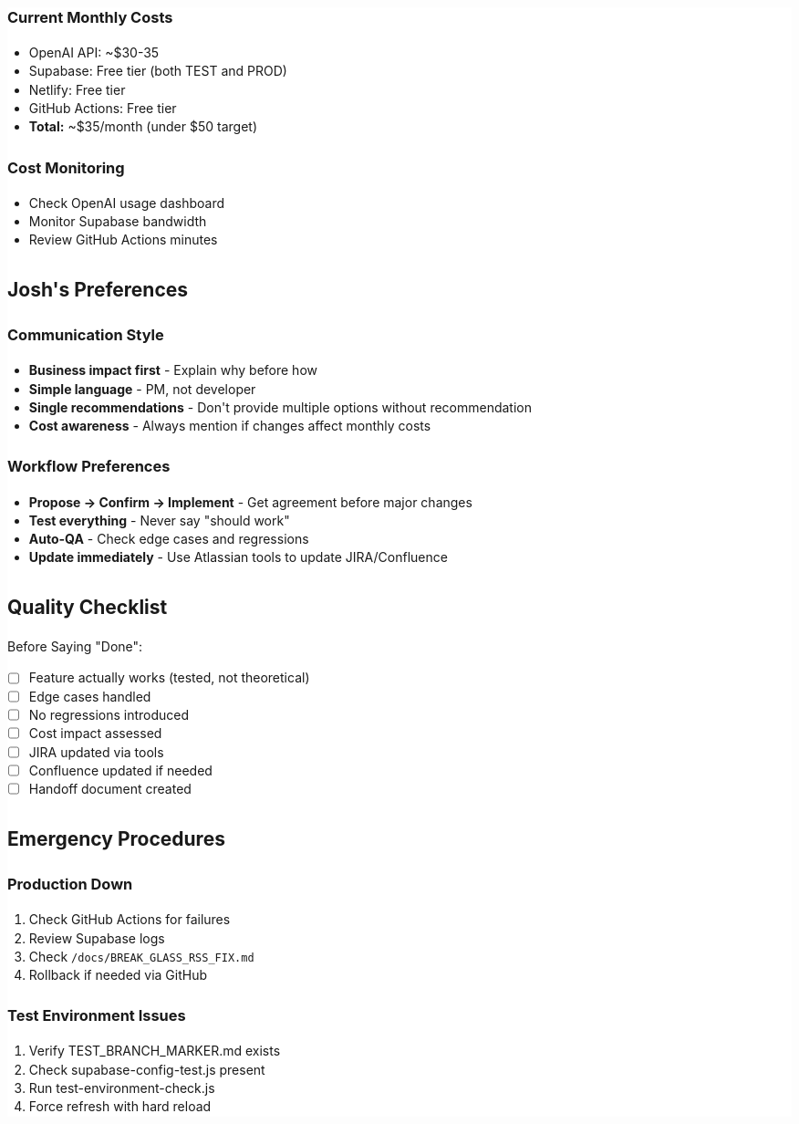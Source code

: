 ### Current Monthly Costs
- OpenAI API: ~$30-35
- Supabase: Free tier (both TEST and PROD)
- Netlify: Free tier
- GitHub Actions: Free tier
- **Total:** ~$35/month (under $50 target)

### Cost Monitoring
- Check OpenAI usage dashboard
- Monitor Supabase bandwidth
- Review GitHub Actions minutes

## Josh's Preferences

### Communication Style
- **Business impact first** - Explain why before how
- **Simple language** - PM, not developer
- **Single recommendations** - Don't provide multiple options without recommendation
- **Cost awareness** - Always mention if changes affect monthly costs

### Workflow Preferences  
- **Propose → Confirm → Implement** - Get agreement before major changes
- **Test everything** - Never say "should work"
- **Auto-QA** - Check edge cases and regressions
- **Update immediately** - Use Atlassian tools to update JIRA/Confluence

## Quality Checklist

Before Saying "Done":
- [ ] Feature actually works (tested, not theoretical)
- [ ] Edge cases handled
- [ ] No regressions introduced
- [ ] Cost impact assessed
- [ ] JIRA updated via tools
- [ ] Confluence updated if needed
- [ ] Handoff document created

## Emergency Procedures

### Production Down
1. Check GitHub Actions for failures
2. Review Supabase logs
3. Check `/docs/BREAK_GLASS_RSS_FIX.md`
4. Rollback if needed via GitHub

### Test Environment Issues
1. Verify TEST_BRANCH_MARKER.md exists
2. Check supabase-config-test.js present
3. Run test-environment-check.js
4. Force refresh with hard reload
